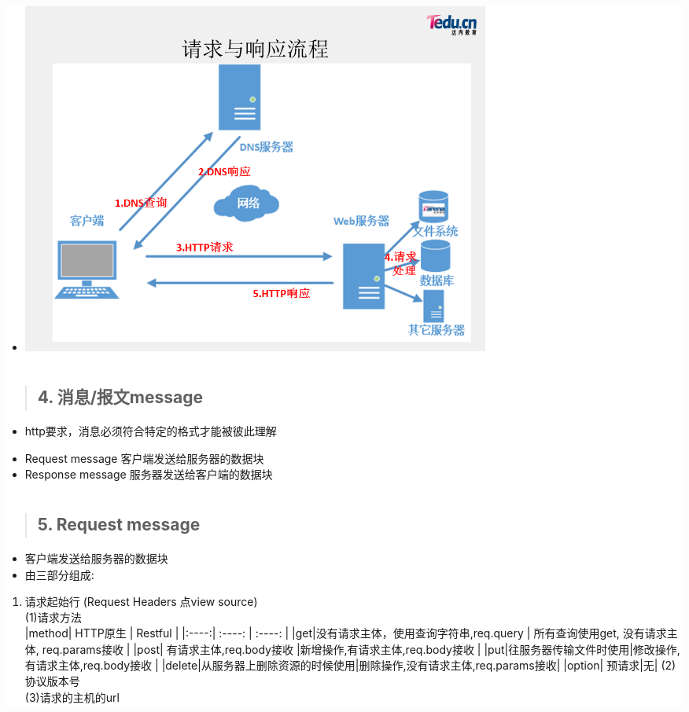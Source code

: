 - <img src="img/http/req_res.png" width="70%" >

>#
><h2 id='4'>4. 消息/报文message</h2>   
- http要求，消息必须符合特定的格式才能被彼此理解
* Request message  客户端发送给服务器的数据块
* Response message  服务器发送给客户端的数据块	

>#
><h2 id='5'>5. Request message</h2> 
- 客户端发送给服务器的数据块
- 由三部分组成:  
1. 请求起始行  (Request Headers 点view source)    
   (1)请求方法   
   |method| HTTP原生 | Restful | 
   |:----:|  :----:  |  :----:  |
   |get|没有请求主体，使用查询字符串,req.query | 所有查询使用get, 没有请求主体, req.params接收 |
   |post| 有请求主体,req.body接收 |新增操作,有请求主体,req.body接收 |
   |put|往服务器传输文件时使用|修改操作,有请求主体,req.body接收 |
   |delete|从服务器上删除资源的时候使用|删除操作,没有请求主体,req.params接收|
   |option| 预请求|无|
   (2)协议版本号  
   (3)请求的主机的url  